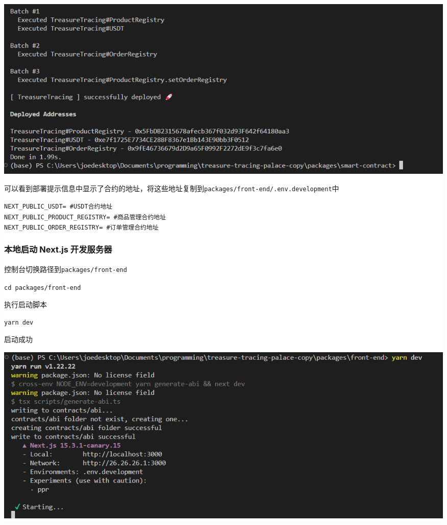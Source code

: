 ![dev-deploy](./images/readme/dev-deploy.png)

可以看到部署提示信息中显示了合约的地址，将这些地址复制到`packages/front-end/.env.development`中

```shell
NEXT_PUBLIC_USDT= #USDT合约地址
NEXT_PUBLIC_PRODUCT_REGISTRY= #商品管理合约地址
NEXT_PUBLIC_ORDER_REGISTRY= #订单管理合约地址
```

### 本地启动 Next.js 开发服务器

控制台切换路径到`packages/front-end`

```shell
cd packages/front-end
```

执行启动脚本

```shell
yarn dev
```

启动成功

![dev-server](./images/readme/dev-server.png)
